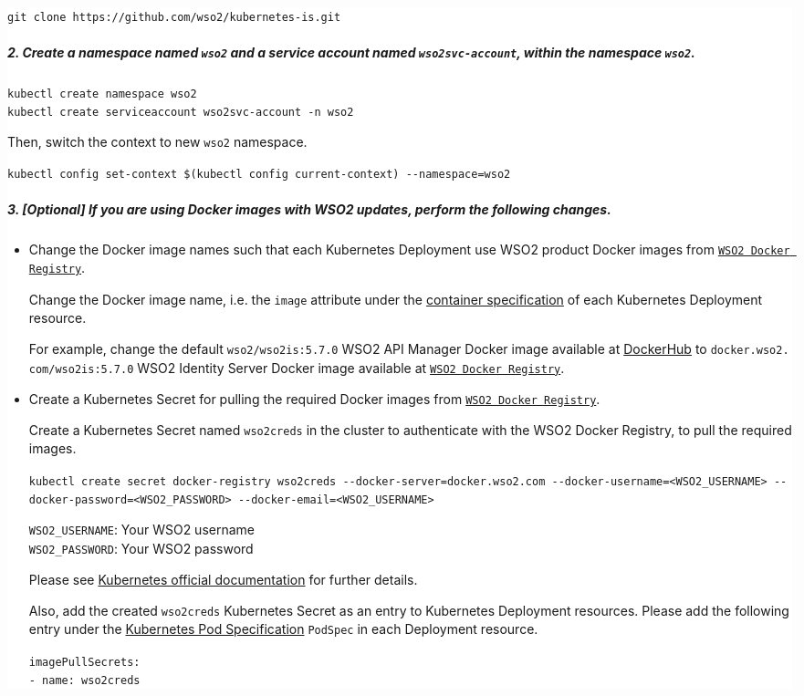 ```
git clone https://github.com/wso2/kubernetes-is.git
```

##### 2. Create a namespace named `wso2` and a service account named `wso2svc-account`, within the namespace `wso2`.

```
kubectl create namespace wso2
kubectl create serviceaccount wso2svc-account -n wso2
```

Then, switch the context to new `wso2` namespace.

```
kubectl config set-context $(kubectl config current-context) --namespace=wso2
```

##### 3. [Optional] If you are using Docker images with WSO2 updates, perform the following changes.

* Change the Docker image names such that each Kubernetes Deployment use WSO2 product Docker images from [`WSO2 Docker Registry`](https://docker.wso2.com).

  Change the Docker image name, i.e. the `image` attribute under the [container specification](https://kubernetes.io/docs/reference/generated/kubernetes-api/v1.14/#container-v1-core)
  of each Kubernetes Deployment resource.
  
  For example, change the default `wso2/wso2is:5.7.0` WSO2 API Manager Docker image available at [DockerHub](https://hub.docker.com/u/wso2/) to
  `docker.wso2.com/wso2is:5.7.0` WSO2 Identity Server Docker image available at [`WSO2 Docker Registry`](https://docker.wso2.com).

* Create a Kubernetes Secret for pulling the required Docker images from [`WSO2 Docker Registry`](https://docker.wso2.com).

  Create a Kubernetes Secret named `wso2creds` in the cluster to authenticate with the WSO2 Docker Registry, to pull the required images.

  ```
  kubectl create secret docker-registry wso2creds --docker-server=docker.wso2.com --docker-username=<WSO2_USERNAME> --docker-password=<WSO2_PASSWORD> --docker-email=<WSO2_USERNAME>
  ```

  `WSO2_USERNAME`: Your WSO2 username<br>
  `WSO2_PASSWORD`: Your WSO2 password

  Please see [Kubernetes official documentation](https://kubernetes.io/docs/tasks/configure-pod-container/pull-image-private-registry/#create-a-secret-in-the-cluster-that-holds-your-authorization-token)
  for further details.
    
  Also, add the created `wso2creds` Kubernetes Secret as an entry to Kubernetes Deployment resources. Please add the following entry
  under the [Kubernetes Pod Specification](https://kubernetes.io/docs/reference/generated/kubernetes-api/v1.14/#podspec-v1-core) `PodSpec` in each Deployment resource.
    
  ```
  imagePullSecrets:
  - name: wso2creds
  ```
